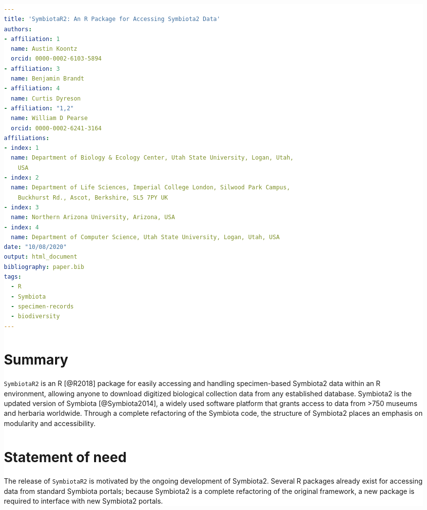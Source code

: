 ```yaml
---
title: 'SymbiotaR2: An R Package for Accessing Symbiota2 Data'
authors: 
- affiliation: 1
  name: Austin Koontz
  orcid: 0000-0002-6103-5894
- affiliation: 3
  name: Benjamin Brandt
- affiliation: 4
  name: Curtis Dyreson
- affiliation: "1,2"
  name: William D Pearse
  orcid: 0000-0002-6241-3164
affiliations:
- index: 1
  name: Department of Biology & Ecology Center, Utah State University, Logan, Utah,
    USA
- index: 2
  name: Department of Life Sciences, Imperial College London, Silwood Park Campus, 
    Buckhurst Rd., Ascot, Berkshire, SL5 7PY UK
- index: 3
  name: Northern Arizona University, Arizona, USA
- index: 4
  name: Department of Computer Science, Utah State University, Logan, Utah, USA
date: "10/08/2020"
output: html_document
bibliography: paper.bib
tags:
  - R
  - Symbiota
  - specimen-records
  - biodiversity
---
```

# Summary

`SymbiotaR2` is an R [@R2018] package for easily accessing and
handling specimen-based Symbiota2 data within an R environment,
allowing anyone to download digitized biological collection data from
any established database. Symbiota2 is the updated version of Symbiota
[@Symbiota2014], a widely used software platform that grants access to
data from >750 museums and herbaria worldwide. Through a complete
refactoring of the Symbiota code, the structure of Symbiota2 places an
emphasis on modularity and accessibility.

# Statement of need

The release of `SymbiotaR2` is motivated by the ongoing development 
of Symbiota2. Several R packages already exist for accessing 
data from standard Symbiota portals; because Symbiota2 
is a complete refactoring of the original framework, 
a new package is required to interface with new Symbiota2 portals.
